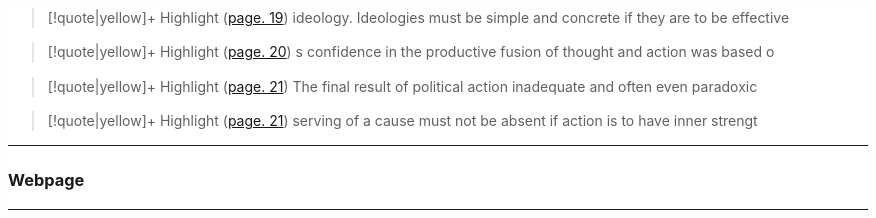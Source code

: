> [!quote|yellow]+ Highlight ([page. 19](zotero://open-pdf/library/items/M4PSLTN5?page=19&annotation=highlight-p19x42y65))
> ideology. Ideologies must be simple and concrete if they are to be effective 

> [!quote|yellow]+ Highlight ([page. 20](zotero://open-pdf/library/items/M4PSLTN5?page=20&annotation=highlight-p20x43y222))
> s confidence in the productive fusion of thought and action was based o 

> [!quote|yellow]+ Highlight ([page. 21](zotero://open-pdf/library/items/M4PSLTN5?page=21&annotation=highlight-p21x43y308))
> The final result of political action inadequate and often even paradoxic 

> [!quote|yellow]+ Highlight ([page. 21](zotero://open-pdf/library/items/M4PSLTN5?page=21&annotation=highlight-p21x55y244))
> serving of a cause must not be absent if action is to have inner strengt 


---

### Webpage
<iframe src="http://journals.sagepub.com/doi/10.1177/009059177600400107" allow="fullscreen" allowfullscreen="" style="height:100%;width:100%; aspect-ratio: 16 / 10; "></iframe>

---



